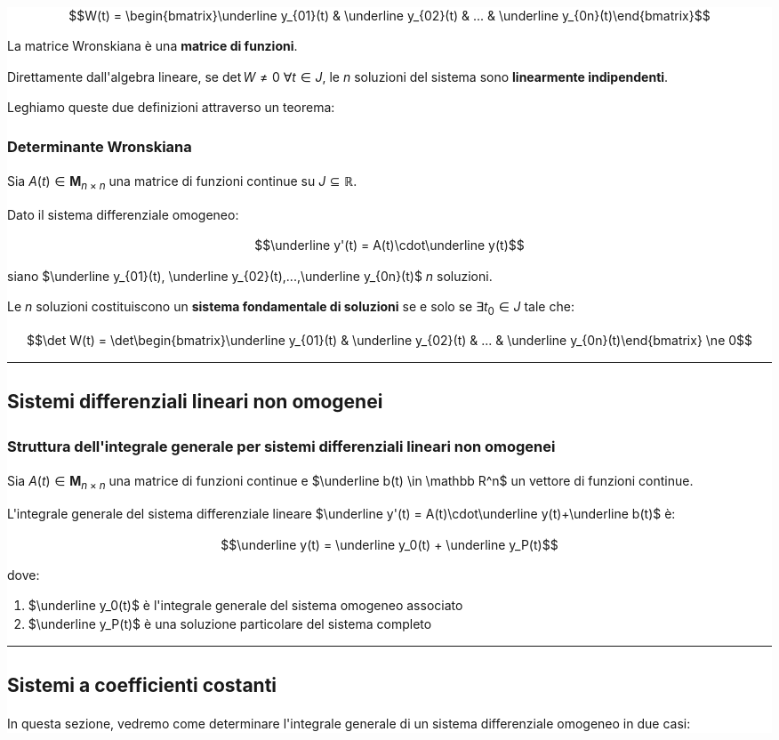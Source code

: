 $$W(t) = \begin{bmatrix}\underline y_{01}(t) & \underline y_{02}(t) & ... & \underline y_{0n}(t)\end{bmatrix}$$

La matrice Wronskiana è una **matrice di funzioni**.

Direttamente dall'algebra lineare, se $\det W\ne 0\ \forall t\in J$, le $n$ soluzioni del sistema sono **linearmente indipendenti**.



Leghiamo queste due definizioni attraverso un teorema:

### Determinante Wronskiana


 Sia $A(t)\in\mathbf M_{n\times n}$ una matrice di funzioni continue su $J\subseteq\mathbb R$.

Dato il sistema differenziale omogeneo:

$$\underline y'(t) = A(t)\cdot\underline y(t)$$

siano $\underline y_{01}(t), \underline y_{02}(t),...,\underline y_{0n}(t)$ $n$ soluzioni.

Le $n$ soluzioni costituiscono un **sistema fondamentale di soluzioni** se e solo se $\exists t_0\in J$ tale che:

$$\det W(t) = \det\begin{bmatrix}\underline y_{01}(t) & \underline y_{02}(t) & ... & \underline y_{0n}(t)\end{bmatrix} \ne 0$$



---

## Sistemi differenziali lineari non omogenei

### Struttura dell'integrale generale per sistemi differenziali lineari non omogenei


 Sia $A(t)\in\mathbf M_{n\times n}$ una matrice di funzioni continue e $\underline b(t) \in \mathbb R^n$ un vettore di funzioni continue.

L'integrale generale del sistema differenziale lineare $\underline y'(t) = A(t)\cdot\underline y(t)+\underline b(t)$ è:

$$\underline y(t) = \underline y_0(t) + \underline y_P(t)$$

dove:

1. $\underline y_0(t)$ è l'integrale generale del sistema omogeneo associato
2. $\underline y_P(t)$ è una soluzione particolare del sistema completo


---

## Sistemi a coefficienti costanti

In questa sezione, vedremo come determinare l'integrale generale di un sistema differenziale omogeneo in due casi:

